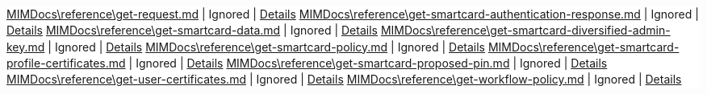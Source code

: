  [MIMDocs\reference\get-request.md](https://github.com/Microsoft/MIMDocs-pr/blob/d348acc2137d578c8625a6ebe5e05fbc0a1ff8fc/MIMDocs/reference/get-request.md) | Ignored | [Details](#1c6011b91e55ab0e319833077a4a1288cb6015b4262)
 [MIMDocs\reference\get-smartcard-authentication-response.md](https://github.com/Microsoft/MIMDocs-pr/blob/d348acc2137d578c8625a6ebe5e05fbc0a1ff8fc/MIMDocs/reference/get-smartcard-authentication-response.md) | Ignored | [Details](#73f3ac7bd6ceba85252bcb9b8f0d38c7a33b4c7a263)
 [MIMDocs\reference\get-smartcard-data.md](https://github.com/Microsoft/MIMDocs-pr/blob/d348acc2137d578c8625a6ebe5e05fbc0a1ff8fc/MIMDocs/reference/get-smartcard-data.md) | Ignored | [Details](#ea4a0971754e6e1ba75bec75115f7fa3ac7a1643264)
 [MIMDocs\reference\get-smartcard-diversified-admin-key.md](https://github.com/Microsoft/MIMDocs-pr/blob/d348acc2137d578c8625a6ebe5e05fbc0a1ff8fc/MIMDocs/reference/get-smartcard-diversified-admin-key.md) | Ignored | [Details](#56980969e94c88b350e9ac08463ea95e8a0fea55265)
 [MIMDocs\reference\get-smartcard-policy.md](https://github.com/Microsoft/MIMDocs-pr/blob/d348acc2137d578c8625a6ebe5e05fbc0a1ff8fc/MIMDocs/reference/get-smartcard-policy.md) | Ignored | [Details](#bc3f803fd908620e6ad90502c59f9aa79dea3409266)
 [MIMDocs\reference\get-smartcard-profile-certificates.md](https://github.com/Microsoft/MIMDocs-pr/blob/d348acc2137d578c8625a6ebe5e05fbc0a1ff8fc/MIMDocs/reference/get-smartcard-profile-certificates.md) | Ignored | [Details](#76fa1ae6f65d2f9d97c57628b81552a0b2cade84267)
 [MIMDocs\reference\get-smartcard-proposed-pin.md](https://github.com/Microsoft/MIMDocs-pr/blob/d348acc2137d578c8625a6ebe5e05fbc0a1ff8fc/MIMDocs/reference/get-smartcard-proposed-pin.md) | Ignored | [Details](#7314288087c279d3d1effb8560c0690bde2a0963268)
 [MIMDocs\reference\get-user-certificates.md](https://github.com/Microsoft/MIMDocs-pr/blob/d348acc2137d578c8625a6ebe5e05fbc0a1ff8fc/MIMDocs/reference/get-user-certificates.md) | Ignored | [Details](#a6c2d63a7e84bbef9df3139b7c444cff5f9e6724269)
 [MIMDocs\reference\get-workflow-policy.md](https://github.com/Microsoft/MIMDocs-pr/blob/d348acc2137d578c8625a6ebe5e05fbc0a1ff8fc/MIMDocs/reference/get-workflow-policy.md) | Ignored | [Details](#f080a5eb0dccc77b524a6f0683fb8124248f6400270)
